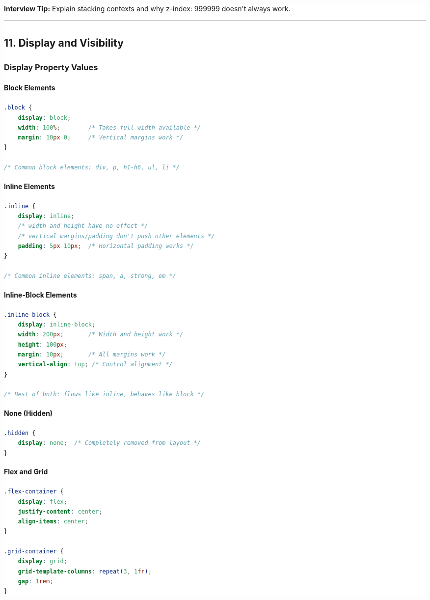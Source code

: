 **Interview Tip:** Explain stacking contexts and why z-index: 999999 doesn't always work.

---

## 11. Display and Visibility

### Display Property Values

#### Block Elements
```css
.block {
    display: block;
    width: 100%;        /* Takes full width available */
    margin: 10px 0;     /* Vertical margins work */
}

/* Common block elements: div, p, h1-h6, ul, li */
```

#### Inline Elements
```css
.inline {
    display: inline;
    /* width and height have no effect */
    /* vertical margins/padding don't push other elements */
    padding: 5px 10px;  /* Horizontal padding works */
}

/* Common inline elements: span, a, strong, em */
```

#### Inline-Block Elements
```css
.inline-block {
    display: inline-block;
    width: 200px;       /* Width and height work */
    height: 100px;
    margin: 10px;       /* All margins work */
    vertical-align: top; /* Control alignment */
}

/* Best of both: flows like inline, behaves like block */
```

#### None (Hidden)
```css
.hidden {
    display: none;  /* Completely removed from layout */
}
```

#### Flex and Grid
```css
.flex-container {
    display: flex;
    justify-content: center;
    align-items: center;
}

.grid-container {
    display: grid;
    grid-template-columns: repeat(3, 1fr);
    gap: 1rem;
}
```

